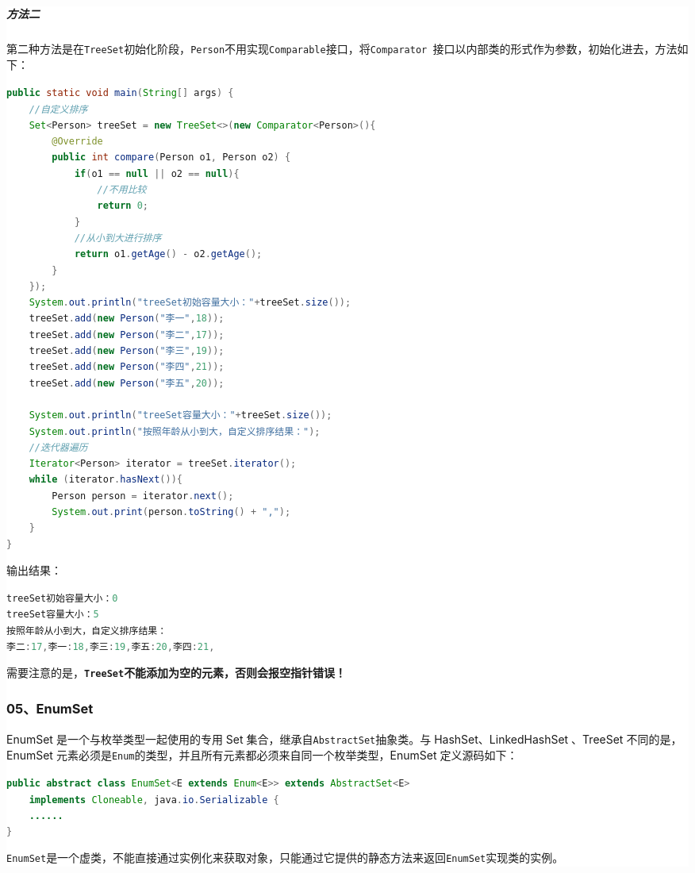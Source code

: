 ```java
```
##### 方法二
第二种方法是在`TreeSet`初始化阶段，`Person`不用实现`Comparable`接口，将`Comparator `接口以内部类的形式作为参数，初始化进去，方法如下：
```java
public static void main(String[] args) {
    //自定义排序
    Set<Person> treeSet = new TreeSet<>(new Comparator<Person>(){
        @Override
        public int compare(Person o1, Person o2) {
            if(o1 == null || o2 == null){
                //不用比较
                return 0;
            }
            //从小到大进行排序
            return o1.getAge() - o2.getAge();
        }
    });
    System.out.println("treeSet初始容量大小："+treeSet.size());
    treeSet.add(new Person("李一",18));
    treeSet.add(new Person("李二",17));
    treeSet.add(new Person("李三",19));
    treeSet.add(new Person("李四",21));
    treeSet.add(new Person("李五",20));

    System.out.println("treeSet容量大小："+treeSet.size());
    System.out.println("按照年龄从小到大，自定义排序结果：");
    //迭代器遍历
    Iterator<Person> iterator = treeSet.iterator();
    while (iterator.hasNext()){
        Person person = iterator.next();
        System.out.print(person.toString() + ",");
    }
}
```
输出结果：
```java
treeSet初始容量大小：0
treeSet容量大小：5
按照年龄从小到大，自定义排序结果：
李二:17,李一:18,李三:19,李五:20,李四:21,
```
需要注意的是，**`TreeSet`不能添加为空的元素，否则会报空指针错误！**
### 05、EnumSet
EnumSet 是一个与枚举类型一起使用的专用 Set 集合，继承自`AbstractSet`抽象类。与 HashSet、LinkedHashSet 、TreeSet 不同的是，EnumSet 元素必须是`Enum`的类型，并且所有元素都必须来自同一个枚举类型，EnumSet 定义源码如下：
```java
public abstract class EnumSet<E extends Enum<E>> extends AbstractSet<E>
    implements Cloneable, java.io.Serializable {
    ......
}
```
`EnumSet`是一个虚类，不能直接通过实例化来获取对象，只能通过它提供的静态方法来返回`EnumSet`实现类的实例。
